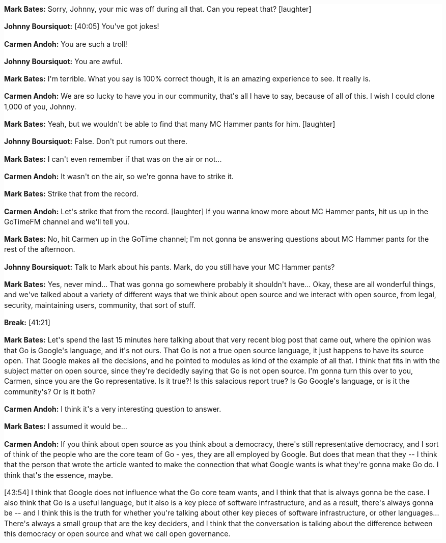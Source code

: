 **Mark Bates:** Sorry, Johnny, your mic was off during all that. Can you repeat that? \[laughter\]

**Johnny Boursiquot:** \[40:05\] You've got jokes!

**Carmen Andoh:** You are such a troll!

**Johnny Boursiquot:** You are awful.

**Mark Bates:** I'm terrible. What you say is 100% correct though, it is an amazing experience to see. It really is.

**Carmen Andoh:** We are so lucky to have you in our community, that's all I have to say, because of all of this. I wish I could clone 1,000 of you, Johnny.

**Mark Bates:** Yeah, but we wouldn't be able to find that many MC Hammer pants for him. \[laughter\]

**Johnny Boursiquot:** False. Don't put rumors out there.

**Mark Bates:** I can't even remember if that was on the air or not...

**Carmen Andoh:** It wasn't on the air, so we're gonna have to strike it.

**Mark Bates:** Strike that from the record.

**Carmen Andoh:** Let's strike that from the record. \[laughter\] If you wanna know more about MC Hammer pants, hit us up in the GoTimeFM channel and we'll tell you.

**Mark Bates:** No, hit Carmen up in the GoTime channel; I'm not gonna be answering questions about MC Hammer pants for the rest of the afternoon.

**Johnny Boursiquot:** Talk to Mark about his pants. Mark, do you still have your MC Hammer pants?

**Mark Bates:** Yes, never mind... That was gonna go somewhere probably it shouldn't have... Okay, these are all wonderful things, and we've talked about a variety of different ways that we think about open source and we interact with open source, from legal, security, maintaining users, community, that sort of stuff.

**Break:** \[41:21\]

**Mark Bates:** Let's spend the last 15 minutes here talking about that very recent blog post that came out, where the opinion was that Go is Google's language, and it's not ours. That Go is not a true open source language, it just happens to have its source open. That Google makes all the decisions, and he pointed to modules as kind of the example of all that. I think that fits in with the subject matter on open source, since they're decidedly saying that Go is not open source. I'm gonna turn this over to you, Carmen, since you are the Go representative. Is it true?! Is this salacious report true? Is Go Google's language, or is it the community's? Or is it both?

**Carmen Andoh:** I think it's a very interesting question to answer.

**Mark Bates:** I assumed it would be...

**Carmen Andoh:** If you think about open source as you think about a democracy, there's still representative democracy, and I sort of think of the people who are the core team of Go - yes, they are all employed by Google. But does that mean that they -- I think that the person that wrote the article wanted to make the connection that what Google wants is what they're gonna make Go do. I think that's the essence, maybe.

\[43:54\] I think that Google does not influence what the Go core team wants, and I think that that is always gonna be the case. I also think that Go is a useful language, but it also is a key piece of software infrastructure, and as a result, there's always gonna be -- and I think this is the truth for whether you're talking about other key pieces of software infrastructure, or other languages... There's always a small group that are the key deciders, and I think that the conversation is talking about the difference between this democracy or open source and what we call open governance.
